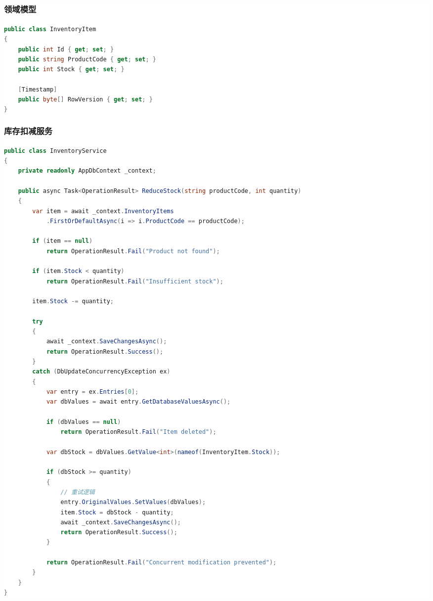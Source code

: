 ### 领域模型 ###

```csharp
public class InventoryItem
{
    public int Id { get; set; }
    public string ProductCode { get; set; }
    public int Stock { get; set; }
    
    [Timestamp]
    public byte[] RowVersion { get; set; }
}
```

### 库存扣减服务 ###

```csharp
public class InventoryService
{
    private readonly AppDbContext _context;

    public async Task<OperationResult> ReduceStock(string productCode, int quantity)
    {
        var item = await _context.InventoryItems
            .FirstOrDefaultAsync(i => i.ProductCode == productCode);
        
        if (item == null)
            return OperationResult.Fail("Product not found");
        
        if (item.Stock < quantity)
            return OperationResult.Fail("Insufficient stock");
        
        item.Stock -= quantity;
        
        try
        {
            await _context.SaveChangesAsync();
            return OperationResult.Success();
        }
        catch (DbUpdateConcurrencyException ex)
        {
            var entry = ex.Entries[0];
            var dbValues = await entry.GetDatabaseValuesAsync();
            
            if (dbValues == null)
                return OperationResult.Fail("Item deleted");
                
            var dbStock = dbValues.GetValue<int>(nameof(InventoryItem.Stock));
            
            if (dbStock >= quantity)
            {
                // 重试逻辑
                entry.OriginalValues.SetValues(dbValues);
                item.Stock = dbStock - quantity;
                await _context.SaveChangesAsync();
                return OperationResult.Success();
            }
            
            return OperationResult.Fail("Concurrent modification prevented");
        }
    }
}
```
